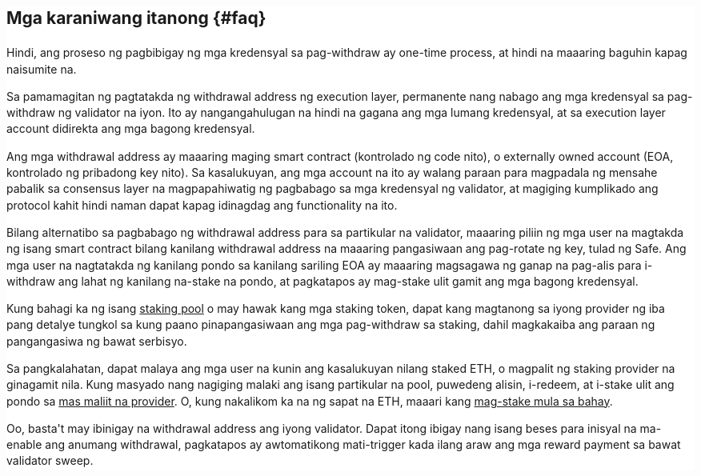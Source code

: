 ## Mga karaniwang itanong {#faq}

<ExpandableCard
title="Kapag nakapagbigay na ako ng withdrawal address, puwede ko ba itong palitan ng alternatibong withdrawal address?"
eventCategory="FAQ"
eventAction="Once I have provided a withdrawal address, can I change it to an alternative withdrawal address?"
eventName="read more">
Hindi, ang proseso ng pagbibigay ng mga kredensyal sa pag-withdraw ay one-time process, at hindi na maaaring baguhin kapag naisumite na.
</ExpandableCard>

<ExpandableCard
title="Bakit isang beses lang maaaring itakda ang withdrawal address?"
eventCategory="FAQ"
eventAction="Why can a withdrawal address only be set once?"
eventName="read more">
Sa pamamagitan ng pagtatakda ng withdrawal address ng execution layer, permanente nang nabago ang mga kredensyal sa pag-withdraw ng validator na iyon. Ito ay nangangahulugan na hindi na gagana ang mga lumang kredensyal, at sa execution layer account didirekta ang mga bagong kredensyal.

Ang mga withdrawal address ay maaaring maging smart contract (kontrolado ng code nito), o externally owned account (EOA, kontrolado ng pribadong key nito). Sa kasalukuyan, ang mga account na ito ay walang paraan para magpadala ng mensahe pabalik sa consensus layer na magpapahiwatig ng pagbabago sa mga kredensyal ng validator, at magiging kumplikado ang protocol kahit hindi naman dapat kapag idinagdag ang functionality na ito.

Bilang alternatibo sa pagbabago ng withdrawal address para sa partikular na validator, maaaring piliin ng mga user na magtakda ng isang smart contract bilang kanilang withdrawal address na maaaring pangasiwaan ang pag-rotate ng key, tulad ng Safe. Ang mga user na nagtatakda ng kanilang pondo sa kanilang sariling EOA ay maaaring magsagawa ng ganap na pag-alis para i-withdraw ang lahat ng kanilang na-stake na pondo, at pagkatapos ay mag-stake ulit gamit ang mga bagong kredensyal.
</ExpandableCard>

<ExpandableCard
title="Paano kung sumali ako sa pag-stake ng mga token o sa pooled staking"
eventCategory="FAQ"
eventAction="What if I participate in staking tokens or pooled staking"
eventName="read more">

Kung bahagi ka ng isang <a href="/staking/pools/">staking pool</a> o may hawak kang mga staking token, dapat kang magtanong sa iyong provider ng iba pang detalye tungkol sa kung paano pinapangasiwaan ang mga pag-withdraw sa staking, dahil magkakaiba ang paraan ng pangangasiwa ng bawat serbisyo.

Sa pangkalahatan, dapat malaya ang mga user na kunin ang kasalukuyan nilang staked ETH, o magpalit ng staking provider na ginagamit nila. Kung masyado nang nagiging malaki ang isang partikular na pool, puwedeng alisin, i-redeem, at i-stake ulit ang pondo sa <a href="https://rated.network/">mas maliit na provider</a>. O, kung nakalikom ka na ng sapat na ETH, maaari kang <a href="/staking/solo/">mag-stake mula sa bahay</a>.

</ExpandableCard>

<ExpandableCard
title="Awtomatiko bang nangyayari ang mga reward payment (mga partial withdrawal)?"
eventCategory="FAQ"
eventAction="Do reward payments (partial withdrawals) happen automatically?"
eventName="read more">
Oo, basta't may ibinigay na withdrawal address ang iyong validator. Dapat itong ibigay nang isang beses para inisyal na ma-enable ang anumang withdrawal, pagkatapos ay awtomatikong mati-trigger kada ilang araw ang mga reward payment sa bawat validator sweep.
</ExpandableCard>
